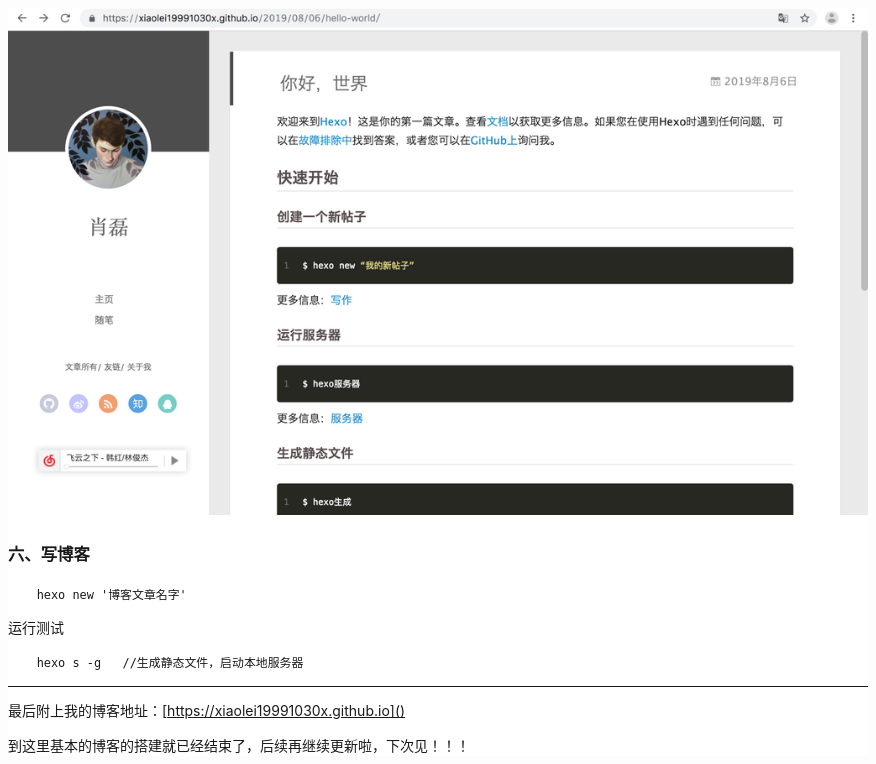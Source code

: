 ![14](我的第一篇博客/14.png)
	
### 六、写博客

```
	hexo new '博客文章名字'
```
   运行测试
   
```
	hexo s -g   //生成静态文件，启动本地服务器
```
	
***
	
最后附上我的博客地址：[https://xiaolei19991030x.github.io]()

到这里基本的博客的搭建就已经结束了，后续再继续更新啦，下次见！！！   

		

      



